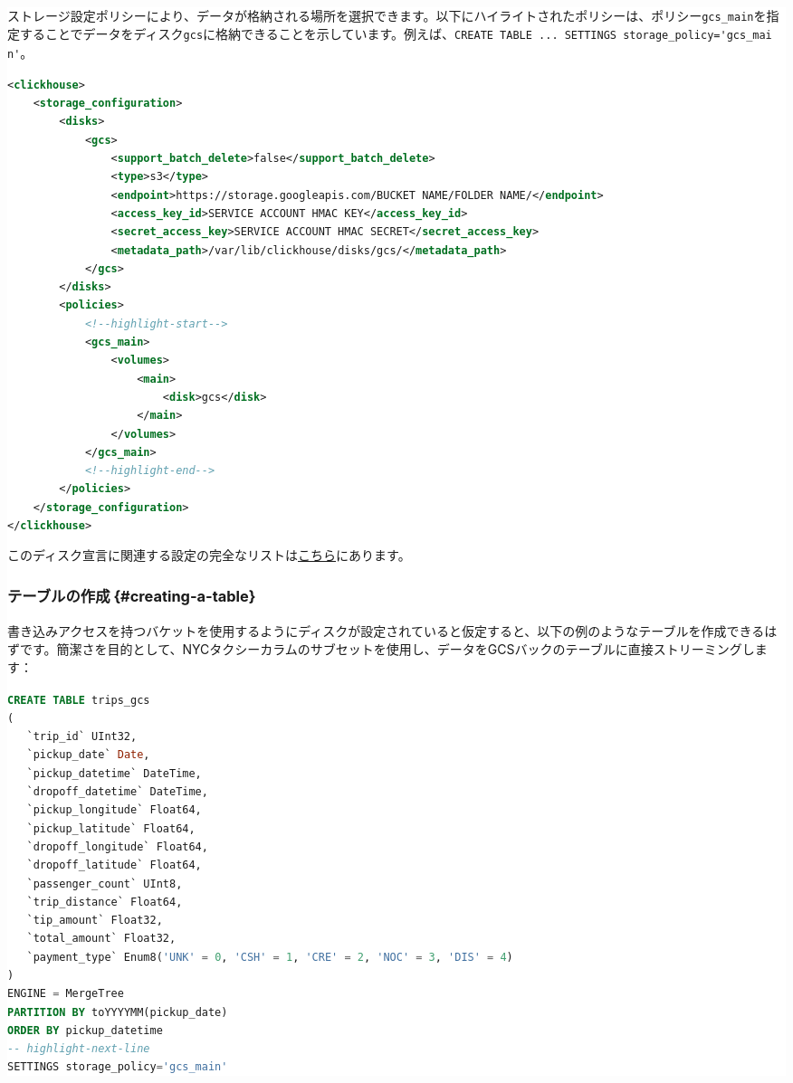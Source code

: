 ストレージ設定ポリシーにより、データが格納される場所を選択できます。以下にハイライトされたポリシーは、ポリシー`gcs_main`を指定することでデータをディスク`gcs`に格納できることを示しています。例えば、`CREATE TABLE ... SETTINGS storage_policy='gcs_main'`。

```xml
<clickhouse>
    <storage_configuration>
        <disks>
            <gcs>
                <support_batch_delete>false</support_batch_delete>
                <type>s3</type>
                <endpoint>https://storage.googleapis.com/BUCKET NAME/FOLDER NAME/</endpoint>
                <access_key_id>SERVICE ACCOUNT HMAC KEY</access_key_id>
                <secret_access_key>SERVICE ACCOUNT HMAC SECRET</secret_access_key>
                <metadata_path>/var/lib/clickhouse/disks/gcs/</metadata_path>
            </gcs>
        </disks>
        <policies>
            <!--highlight-start-->
            <gcs_main>
                <volumes>
                    <main>
                        <disk>gcs</disk>
                    </main>
                </volumes>
            </gcs_main>
            <!--highlight-end-->
        </policies>
    </storage_configuration>
</clickhouse>
```

このディスク宣言に関連する設定の完全なリストは[こちら](/engines/table-engines/mergetree-family/mergetree.md/#table_engine-mergetree-s3)にあります。

### テーブルの作成 {#creating-a-table}

書き込みアクセスを持つバケットを使用するようにディスクが設定されていると仮定すると、以下の例のようなテーブルを作成できるはずです。簡潔さを目的として、NYCタクシーカラムのサブセットを使用し、データをGCSバックのテーブルに直接ストリーミングします：

```sql
CREATE TABLE trips_gcs
(
   `trip_id` UInt32,
   `pickup_date` Date,
   `pickup_datetime` DateTime,
   `dropoff_datetime` DateTime,
   `pickup_longitude` Float64,
   `pickup_latitude` Float64,
   `dropoff_longitude` Float64,
   `dropoff_latitude` Float64,
   `passenger_count` UInt8,
   `trip_distance` Float64,
   `tip_amount` Float32,
   `total_amount` Float32,
   `payment_type` Enum8('UNK' = 0, 'CSH' = 1, 'CRE' = 2, 'NOC' = 3, 'DIS' = 4)
)
ENGINE = MergeTree
PARTITION BY toYYYYMM(pickup_date)
ORDER BY pickup_datetime
-- highlight-next-line
SETTINGS storage_policy='gcs_main'
```
